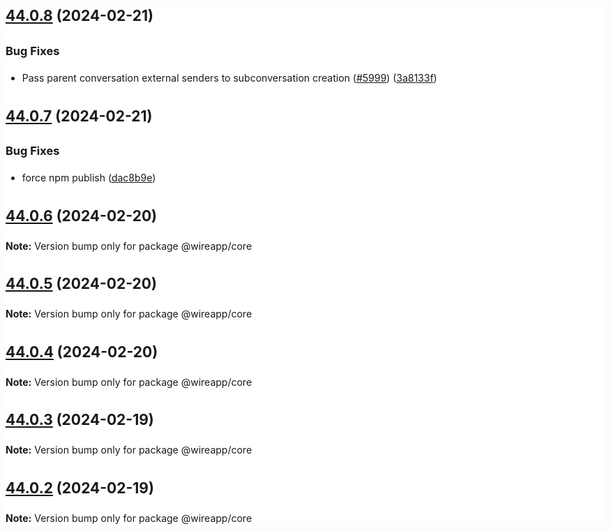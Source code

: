 ## [44.0.8](https://github.com/wireapp/wire-web-packages/compare/@wireapp/core@44.0.7...@wireapp/core@44.0.8) (2024-02-21)

### Bug Fixes

* Pass parent conversation external senders to subconversation creation ([#5999](https://github.com/wireapp/wire-web-packages/issues/5999)) ([3a8133f](https://github.com/wireapp/wire-web-packages/commit/3a8133f1f5e79806863904529d351ae466f21bfa))

## [44.0.7](https://github.com/wireapp/wire-web-packages/compare/@wireapp/core@44.0.6...@wireapp/core@44.0.7) (2024-02-21)

### Bug Fixes

* force npm publish ([dac8b9e](https://github.com/wireapp/wire-web-packages/commit/dac8b9e2b83763e99cfc9ac4d087de6c7644abe6))

## [44.0.6](https://github.com/wireapp/wire-web-packages/compare/@wireapp/core@44.0.5...@wireapp/core@44.0.6) (2024-02-20)

**Note:** Version bump only for package @wireapp/core

## [44.0.5](https://github.com/wireapp/wire-web-packages/compare/@wireapp/core@44.0.4...@wireapp/core@44.0.5) (2024-02-20)

**Note:** Version bump only for package @wireapp/core

## [44.0.4](https://github.com/wireapp/wire-web-packages/compare/@wireapp/core@44.0.3...@wireapp/core@44.0.4) (2024-02-20)

**Note:** Version bump only for package @wireapp/core

## [44.0.3](https://github.com/wireapp/wire-web-packages/compare/@wireapp/core@44.0.2...@wireapp/core@44.0.3) (2024-02-19)

**Note:** Version bump only for package @wireapp/core

## [44.0.2](https://github.com/wireapp/wire-web-packages/compare/@wireapp/core@44.0.1...@wireapp/core@44.0.2) (2024-02-19)

**Note:** Version bump only for package @wireapp/core
